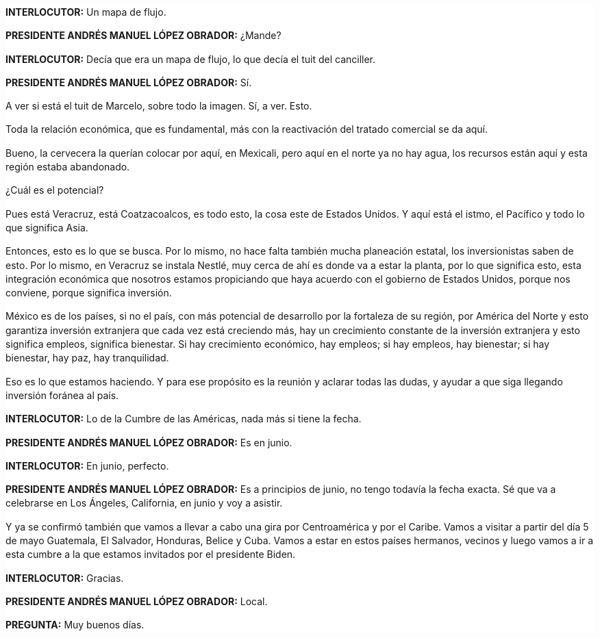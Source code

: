 **INTERLOCUTOR:** Un mapa de flujo.

**PRESIDENTE ANDRÉS MANUEL LÓPEZ OBRADOR:** ¿Mande?

**INTERLOCUTOR:** Decía que era un mapa de flujo, lo que decía el tuit del
canciller.

**PRESIDENTE ANDRÉS MANUEL LÓPEZ OBRADOR:** Sí.

A ver si está el tuit de Marcelo, sobre todo la imagen. Sí, a ver. Esto.

Toda la relación económica, que es fundamental, más con la reactivación del
tratado comercial se da aquí.

Bueno, la cervecera la querían colocar por aquí, en Mexicali, pero aquí en el
norte ya no hay agua, los recursos están aquí y esta región estaba abandonado.

¿Cuál es el potencial?

Pues está Veracruz, está Coatzacoalcos, es todo esto, la cosa este de Estados
Unidos. Y aquí está el istmo, el Pacífico y todo lo que significa Asia.

Entonces, esto es lo que se busca. Por lo mismo, no hace falta también mucha
planeación estatal, los inversionistas saben de esto. Por lo mismo, en
Veracruz se instala Nestlé, muy cerca de ahí es donde va a estar la planta,
por lo que significa esto, esta integración económica que nosotros estamos
propiciando que haya acuerdo con el gobierno de Estados Unidos, porque nos
conviene, porque significa inversión.

México es de los países, si no el país, con más potencial de desarrollo por la
fortaleza de su región, por América del Norte y esto garantiza inversión
extranjera que cada vez está creciendo más, hay un crecimiento constante de la
inversión extranjera y esto significa empleos, significa bienestar. Si hay
crecimiento económico, hay empleos; si hay empleos, hay bienestar; si hay
bienestar, hay paz, hay tranquilidad.

Eso es lo que estamos haciendo. Y para ese propósito es la reunión y aclarar
todas las dudas, y ayudar a que siga llegando inversión foránea al país.

**INTERLOCUTOR:** Lo de la Cumbre de las Américas, nada más si tiene la fecha.

**PRESIDENTE ANDRÉS MANUEL LÓPEZ OBRADOR:** Es en junio.

**INTERLOCUTOR:** En junio, perfecto.

**PRESIDENTE ANDRÉS MANUEL LÓPEZ OBRADOR:** Es a principios de junio, no tengo
todavía la fecha exacta. Sé que va a celebrarse en Los Ángeles, California, en
junio y voy a asistir.

Y ya se confirmó también que vamos a llevar a cabo una gira por Centroamérica
y por el Caribe. Vamos a visitar a partir del día 5 de mayo Guatemala, El
Salvador, Honduras, Belice y Cuba. Vamos a estar en estos países hermanos,
vecinos y luego vamos a ir a esta cumbre a la que estamos invitados por el
presidente Biden.

**INTERLOCUTOR:** Gracias.

**PRESIDENTE ANDRÉS MANUEL LÓPEZ OBRADOR:** Local.

**PREGUNTA:** Muy buenos días.
